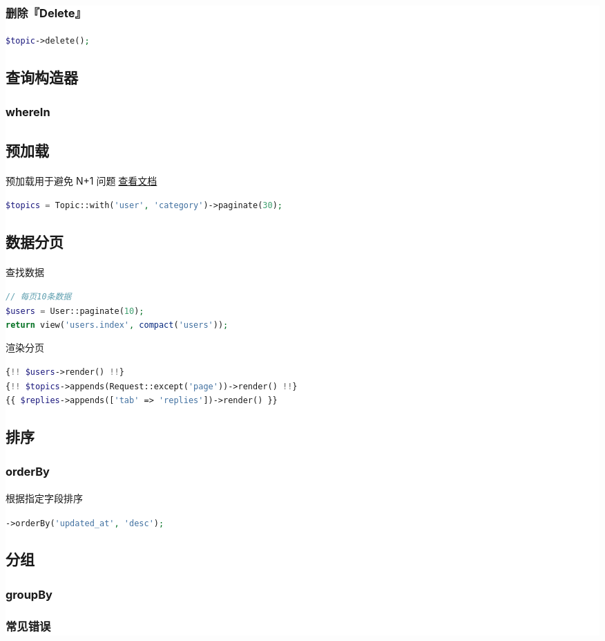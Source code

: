 ### 删除『Delete』

```php
$topic->delete();
```

## 查询构造器

### whereIn

## 预加载

预加载用于避免 N+1 问题 [查看文档](https://learnku.com/docs/laravel/6.x/eloquent-relationships/5177#eager-loading)

```php
$topics = Topic::with('user', 'category')->paginate(30);
```

## 数据分页

查找数据

```php
// 每页10条数据
$users = User::paginate(10);
return view('users.index', compact('users'));
```

渲染分页

```php
{!! $users->render() !!}
{!! $topics->appends(Request::except('page'))->render() !!}
{{ $replies->appends(['tab' => 'replies'])->render() }} 
```

## 排序

### orderBy

根据指定字段排序

```php
->orderBy('updated_at', 'desc');
```

## 分组

### groupBy



### 常见错误
